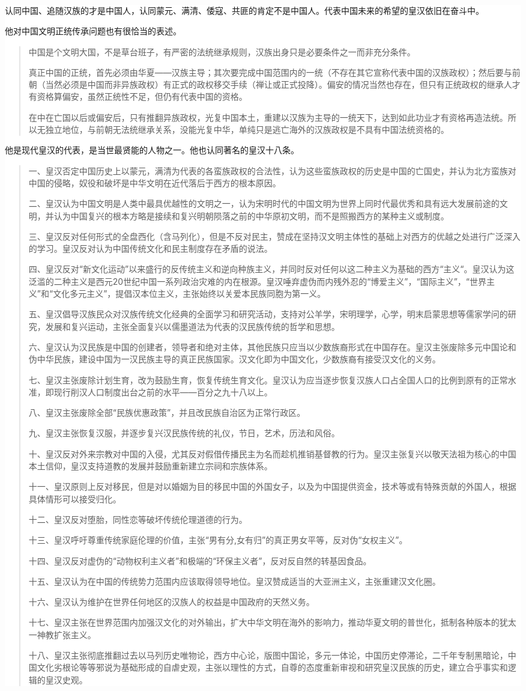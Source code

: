 认同中国、追随汉族的才是中国人，认同蒙元、满清、倭寇、共匪的肯定不是中国人。代表中国未来的希望的皇汉依旧在奋斗中。

他对中国文明正统传承问题也有很恰当的表述。

> 中国是个文明大国，不是草台班子，有严密的法统继承规则，汉族出身只是必要条件之一而非充分条件。
>
> 
>
> 真正中国的正统，首先必须由华夏——汉族主导；其次要完成中国范围内的一统（不存在其它宣称代表中国的汉族政权）；然后要与前朝（当然必须是中国而非异族政权）有正式的政权移交手续（禅让或正式投降）。偏安的情况当然也存在，但只有正统政权的继承人才有资格算偏安，虽然正统性不足，但仍有代表中国的资格。
>
> 
>
> 在中在亡国以后或偏安后，只有推翻异族政权，光复中国本土，重建以汉族为主导的一统天下，达到如此功业才有资格再造法统。所以无独立地位，与前朝无法统继承关系，没能光复中华，单纯只是逃亡海外的汉族政权是不具有中国法统资格的。

他是现代皇汉的代表，是当世最贤能的人物之一。他也认同著名的皇汉十八条。

> 一、皇汉否定中国历史上以蒙元，满清为代表的各蛮族政权的合法性，认为这些蛮族政权的历史是中国的亡国史，并认为北方蛮族对中国的侵略，奴役和破坏是中华文明在近代落后于西方的根本原因。
>
> 二、皇汉认为中国文明是人类中最具优越性的文明之一，认为宋明时代的中国文明为世界上同时代最优秀和具有远大发展前途的文明，并认为中国复兴的根本方略是接续和复兴明朝陨落之前的中华原初文明，而不是照搬西方的某种主义或制度。
>
> 三、皇汉反对任何形式的全盘西化（含马列化），但是不反对民主，赞成在坚持汉文明主体性的基础上对西方的优越之处进行广泛深入的学习。皇汉反对认为中国传统文化和民主制度存在矛盾的说法。
>
> 四、皇汉反对“新文化运动”以来盛行的反传统主义和逆向种族主义，并同时反对任何以这二种主义为基础的西方“主义“。皇汉认为这泛滥的二种主义是西元20世纪中国一系列政治灾难的内在根源。皇汉唾弃虚伪而内残外忍的“博爱主义”，“国际主义”，“世界主义”和“文化多元主义”，提倡汉本位主义，主张始终以关爱本民族同胞为第一义。
>
> 五、皇汉倡导汉族民众对汉族传统文化经典的全面学习和研究活动，支持对公羊学，宋明理学，心学，明末启蒙思想等儒家学问的研究，发展和复兴运动，主张全面复兴以儒墨道法为代表的汉民族传统的哲学和思想。
>
> 六、皇汉认为汉民族是中国的创建者，领导者和绝对主体，其他民族只应当以少数族裔形式在中国存在。皇汉主张废除多元中国论和伪中华民族，建设中国为一汉民族主导的真正民族国家。汉文化即为中国文化，少数族裔有接受汉文化的义务。
>
> 七、皇汉主张废除计划生育，改为鼓励生育，恢复传统生育文化。皇汉认为应当逐步恢复汉族人口占全国人口的比例到原有的正常水准，即现行削汉人口制度出台之前的水平——百分之九十八以上。
>
> 八、皇汉主张废除全部“民族优惠政策”，并且改民族自治区为正常行政区。
>
> 九、皇汉主张恢复汉服，并逐步复兴汉民族传统的礼仪，节日，艺术，历法和风俗。
>
> 十、皇汉反对外来宗教对中国的入侵，尤其反对假借传播民主为名而趁机推销基督教的行为。皇汉主张复兴以敬天法祖为核心的中国本土信仰，皇汉支持道教的发展并鼓励重新建立宗祠和宗族体系。
>
> 十一、皇汉原则上反对移民，但是对以婚姻为目的移民中国的外国女子，以及为中国提供资金，技术等或有特殊贡献的外国人，根据具体情形可以接受归化。
>
> 十二、皇汉反对堕胎，同性恋等破坏传统伦理道德的行为。
>
> 十三、皇汉呼吁尊重传统家庭伦理的价值，主张“男有分,女有归”的真正男女平等，反对伪“女权主义”。
>
> 十四、皇汉反对虚伪的“动物权利主义者”和极端的“环保主义者”，反对反自然的转基因食品。
>
> 十五、皇汉认为在中国的传统势力范围内应该取得领导地位。皇汉赞成适当的大亚洲主义，主张重建汉文化圈。
>
> 十六、皇汉认为维护在世界任何地区的汉族人的权益是中国政府的天然义务。
>
> 十七、皇汉主张在世界范围内加强汉文化的对外输出，扩大中华文明在海外的影响力，推动华夏文明的普世化，抵制各种版本的犹太一神教扩张主义。
>
> 十八、皇汉主张彻底推翻过去以马列历史唯物论，西方中心论，版图中国论，多元一体论，中国历史停滞论，二千年专制黑暗论，中国文化劣根论等等邪说为基础形成的自虐史观，主张以理性的方式，自尊的态度重新审视和研究皇汉民族的历史，建立合乎事实和逻辑的皇汉史观。
